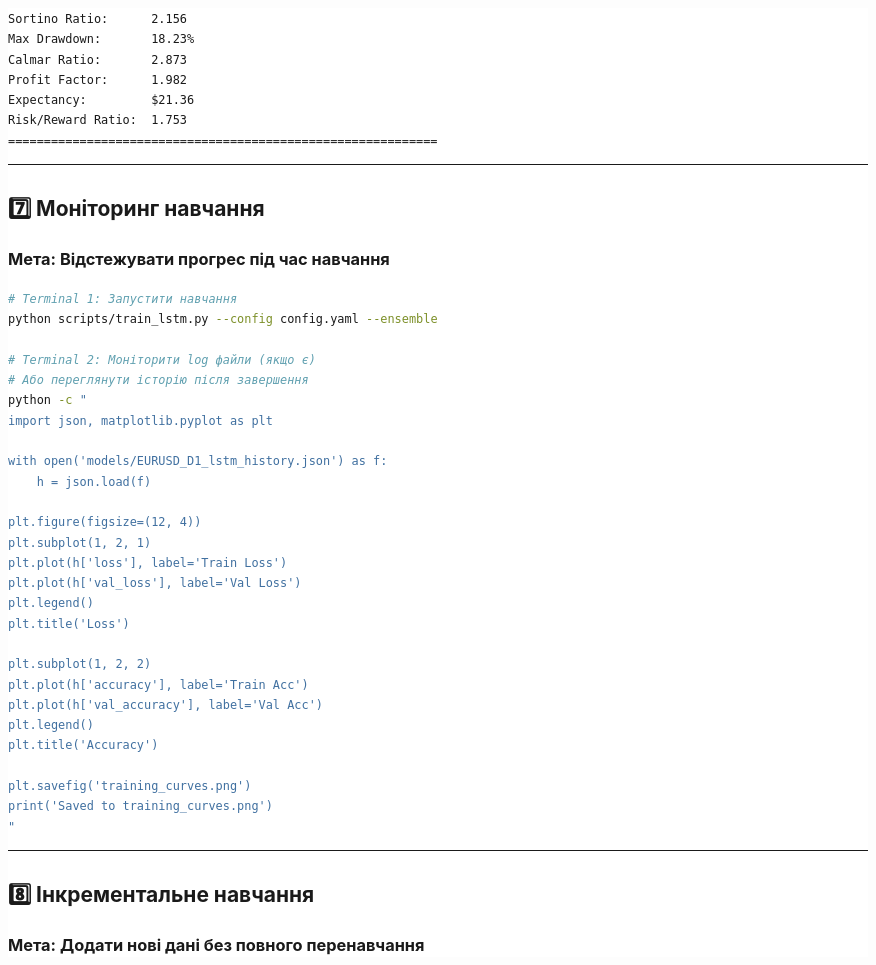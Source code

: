 ```
Sortino Ratio:      2.156
Max Drawdown:       18.23%
Calmar Ratio:       2.873
Profit Factor:      1.982
Expectancy:         $21.36
Risk/Reward Ratio:  1.753
============================================================
```

---

## 7️⃣ Моніторинг навчання

### Мета: Відстежувати прогрес під час навчання

```bash
# Terminal 1: Запустити навчання
python scripts/train_lstm.py --config config.yaml --ensemble

# Terminal 2: Моніторити log файли (якщо є)
# Або переглянути історію після завершення
python -c "
import json, matplotlib.pyplot as plt

with open('models/EURUSD_D1_lstm_history.json') as f:
    h = json.load(f)

plt.figure(figsize=(12, 4))
plt.subplot(1, 2, 1)
plt.plot(h['loss'], label='Train Loss')
plt.plot(h['val_loss'], label='Val Loss')
plt.legend()
plt.title('Loss')

plt.subplot(1, 2, 2)
plt.plot(h['accuracy'], label='Train Acc')
plt.plot(h['val_accuracy'], label='Val Acc')
plt.legend()
plt.title('Accuracy')

plt.savefig('training_curves.png')
print('Saved to training_curves.png')
"
```

---

## 8️⃣ Інкрементальне навчання

### Мета: Додати нові дані без повного перенавчання
